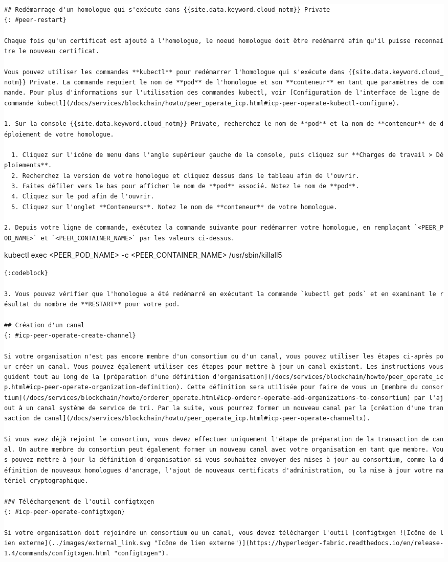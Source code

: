 ```
## Redémarrage d'un homologue qui s'exécute dans {{site.data.keyword.cloud_notm}} Private
{: #peer-restart}

Chaque fois qu'un certificat est ajouté à l'homologue, le noeud homologue doit être redémarré afin qu'il puisse reconnaître le nouveau certificat.

Vous pouvez utiliser les commandes **kubectl** pour redémarrer l'homologue qui s'exécute dans {{site.data.keyword.cloud_notm}} Private. La commande requiert le nom de **pod** de l'homologue et son **conteneur** en tant que paramètres de commande. Pour plus d'informations sur l'utilisation des commandes kubectl, voir [Configuration de l'interface de ligne de commande kubectl](/docs/services/blockchain/howto/peer_operate_icp.html#icp-peer-operate-kubectl-configure).

1. Sur la console {{site.data.keyword.cloud_notm}} Private, recherchez le nom de **pod** et la nom de **conteneur** de déploiement de votre homologue.

  1. Cliquez sur l'icône de menu dans l'angle supérieur gauche de la console, puis cliquez sur **Charges de travail > Déploiements**.
  2. Recherchez la version de votre homologue et cliquez dessus dans le tableau afin de l'ouvrir.
  3. Faites défiler vers le bas pour afficher le nom de **pod** associé. Notez le nom de **pod**.
  4. Cliquez sur le pod afin de l'ouvrir.
  5. Cliquez sur l'onglet **Conteneurs**. Notez le nom de **conteneur** de votre homologue.

2. Depuis votre ligne de commande, exécutez la commande suivante pour redémarrer votre homologue, en remplaçant `<PEER_POD_NAME>` et `<PEER_CONTAINER_NAME>` par les valeurs ci-dessus.

  ```
  kubectl exec <PEER_POD_NAME> -c <PEER_CONTAINER_NAME> /usr/sbin/killall5
  ```
  {:codeblock}

3. Vous pouvez vérifier que l'homologue a été redémarré en exécutant la commande `kubectl get pods` et en examinant le résultat du nombre de **RESTART** pour votre pod.

## Création d'un canal
{: #icp-peer-operate-create-channel}

Si votre organisation n'est pas encore membre d'un consortium ou d'un canal, vous pouvez utiliser les étapes ci-après pour créer un canal. Vous pouvez également utiliser ces étapes pour mettre à jour un canal existant. Les instructions vous guident tout au long de la [préparation d'une définition d'organisation](/docs/services/blockchain/howto/peer_operate_icp.html#icp-peer-operate-organization-definition). Cette définition sera utilisée pour faire de vous un [membre du consortium](/docs/services/blockchain/howto/orderer_operate.html#icp-orderer-operate-add-organizations-to-consortium) par l'ajout à un canal système de service de tri. Par la suite, vous pourrez former un nouveau canal par la [création d'une transaction de canal](/docs/services/blockchain/howto/peer_operate_icp.html#icp-peer-operate-channeltx).

Si vous avez déjà rejoint le consortium, vous devez effectuer uniquement l'étape de préparation de la transaction de canal. Un autre membre du consortium peut également former un nouveau canal avec votre organisation en tant que membre. Vous pouvez mettre à jour la définition d'organisation si vous souhaitez envoyer des mises à jour au consortium, comme la définition de nouveaux homologues d'ancrage, l'ajout de nouveaux certificats d'administration, ou la mise à jour votre matériel cryptographique.

### Téléchargement de l'outil configtxgen
{: #icp-peer-operate-configtxgen}

Si votre organisation doit rejoindre un consortium ou un canal, vous devez télécharger l'outil [configtxgen ![Icône de lien externe](../images/external_link.svg "Icône de lien externe")](https://hyperledger-fabric.readthedocs.io/en/release-1.4/commands/configtxgen.html "configtxgen").

  ```